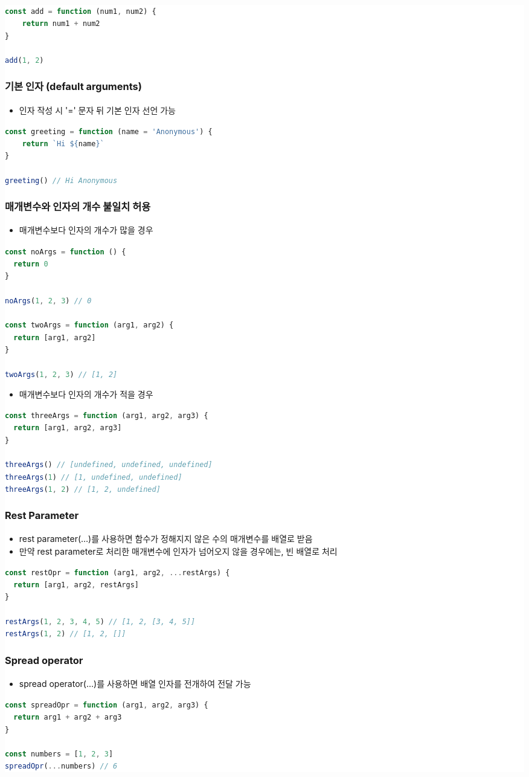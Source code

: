 ```js
const add = function (num1, num2) {
    return num1 + num2
}

add(1, 2)
```
### 기본 인자 (default arguments)
- 인자 작성 시 '=' 문자 뒤 기본 인자 선언 가능
```js
const greeting = function (name = 'Anonymous') {
    return `Hi ${name}`
}

greeting() // Hi Anonymous
```
### 매개변수와 인자의 개수 불일치 허용
- 매개변수보다 인자의 개수가 많을 경우
```js
const noArgs = function () {
  return 0
}

noArgs(1, 2, 3) // 0

const twoArgs = function (arg1, arg2) {
  return [arg1, arg2]
}

twoArgs(1, 2, 3) // [1, 2]
```
- 매개변수보다 인자의 개수가 적을 경우
```js
const threeArgs = function (arg1, arg2, arg3) {
  return [arg1, arg2, arg3]
}

threeArgs() // [undefined, undefined, undefined]
threeArgs(1) // [1, undefined, undefined]
threeArgs(1, 2) // [1, 2, undefined]
```
### Rest Parameter
- rest parameter(…)를 사용하면 함수가 정해지지 않은 수의 매개변수를 배열로 받음
- 만약 rest parameter로 처리한 매개변수에 인자가 넘어오지 않을 경우에는, 빈 배열로 처리
```js
const restOpr = function (arg1, arg2, ...restArgs) {
  return [arg1, arg2, restArgs]
}

restArgs(1, 2, 3, 4, 5) // [1, 2, [3, 4, 5]]
restArgs(1, 2) // [1, 2, []]
```
### Spread operator
- spread operator(…)를 사용하면 배열 인자를 전개하여 전달 가능
```js
const spreadOpr = function (arg1, arg2, arg3) {
  return arg1 + arg2 + arg3
}

const numbers = [1, 2, 3]
spreadOpr(...numbers) // 6
```